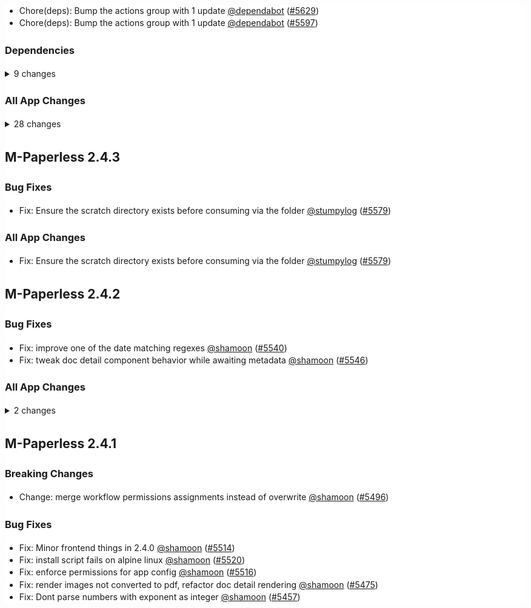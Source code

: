 - Chore(deps): Bump the actions group with 1 update [@dependabot](https://github.com/dependabot) ([#5629](https://github.com/M-Paperless/M-Paperless/pull/5629))
- Chore(deps): Bump the actions group with 1 update [@dependabot](https://github.com/dependabot) ([#5597](https://github.com/M-Paperless/M-Paperless/pull/5597))

### Dependencies

<details><summary>9 changes</summary></details>

### All App Changes

<details><summary>28 changes</summary></details>

## M-Paperless 2.4.3

### Bug Fixes

- Fix: Ensure the scratch directory exists before consuming via the folder [@stumpylog](https://github.com/stumpylog) ([#5579](https://github.com/M-Paperless/M-Paperless/pull/5579))

### All App Changes

- Fix: Ensure the scratch directory exists before consuming via the folder [@stumpylog](https://github.com/stumpylog) ([#5579](https://github.com/M-Paperless/M-Paperless/pull/5579))

## M-Paperless 2.4.2

### Bug Fixes

- Fix: improve one of the date matching regexes [@shamoon](https://github.com/shamoon) ([#5540](https://github.com/M-Paperless/M-Paperless/pull/5540))
- Fix: tweak doc detail component behavior while awaiting metadata [@shamoon](https://github.com/shamoon) ([#5546](https://github.com/M-Paperless/M-Paperless/pull/5546))

### All App Changes

<details><summary>2 changes</summary></details>

## M-Paperless 2.4.1

### Breaking Changes

- Change: merge workflow permissions assignments instead of overwrite [@shamoon](https://github.com/shamoon) ([#5496](https://github.com/M-Paperless/M-Paperless/pull/5496))

### Bug Fixes

- Fix: Minor frontend things in 2.4.0 [@shamoon](https://github.com/shamoon) ([#5514](https://github.com/M-Paperless/M-Paperless/pull/5514))
- Fix: install script fails on alpine linux [@shamoon](https://github.com/shamoon) ([#5520](https://github.com/M-Paperless/M-Paperless/pull/5520))
- Fix: enforce permissions for app config [@shamoon](https://github.com/shamoon) ([#5516](https://github.com/M-Paperless/M-Paperless/pull/5516))
- Fix: render images not converted to pdf, refactor doc detail rendering [@shamoon](https://github.com/shamoon) ([#5475](https://github.com/M-Paperless/M-Paperless/pull/5475))
- Fix: Dont parse numbers with exponent as integer [@shamoon](https://github.com/shamoon) ([#5457](https://github.com/M-Paperless/M-Paperless/pull/5457))
